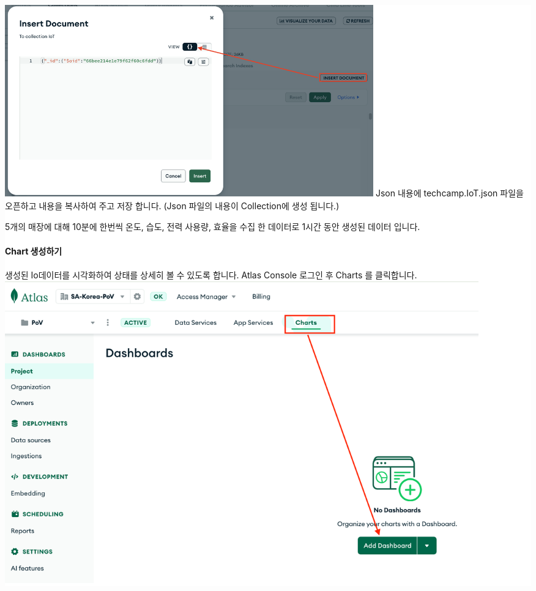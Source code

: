 <img src="/2.IoT/images/images61.png" width="70%" height="70%">   
Json 내용에 techcamp.IoT.json 파일을 오픈하고 내용을 복사하여 주고 저장 합니다. (Json 파일의 내용이 Collection에 생성 됩니다.)

5개의 매장에 대해 10분에 한번씩 온도, 습도, 전력 사용량, 효율을 수집 한 데이터로 1시간 동안 생성된 데이터 입니다.  

#### Chart 생성하기
생성된 Io데이터를 시각화하여 상태를 상세히 볼 수 있도록 합니다. Atlas Console 로그인 후 Charts 를 클릭합니다.   
<img src="/2.IoT/images/images51.png" width="90%" height="90%">    
